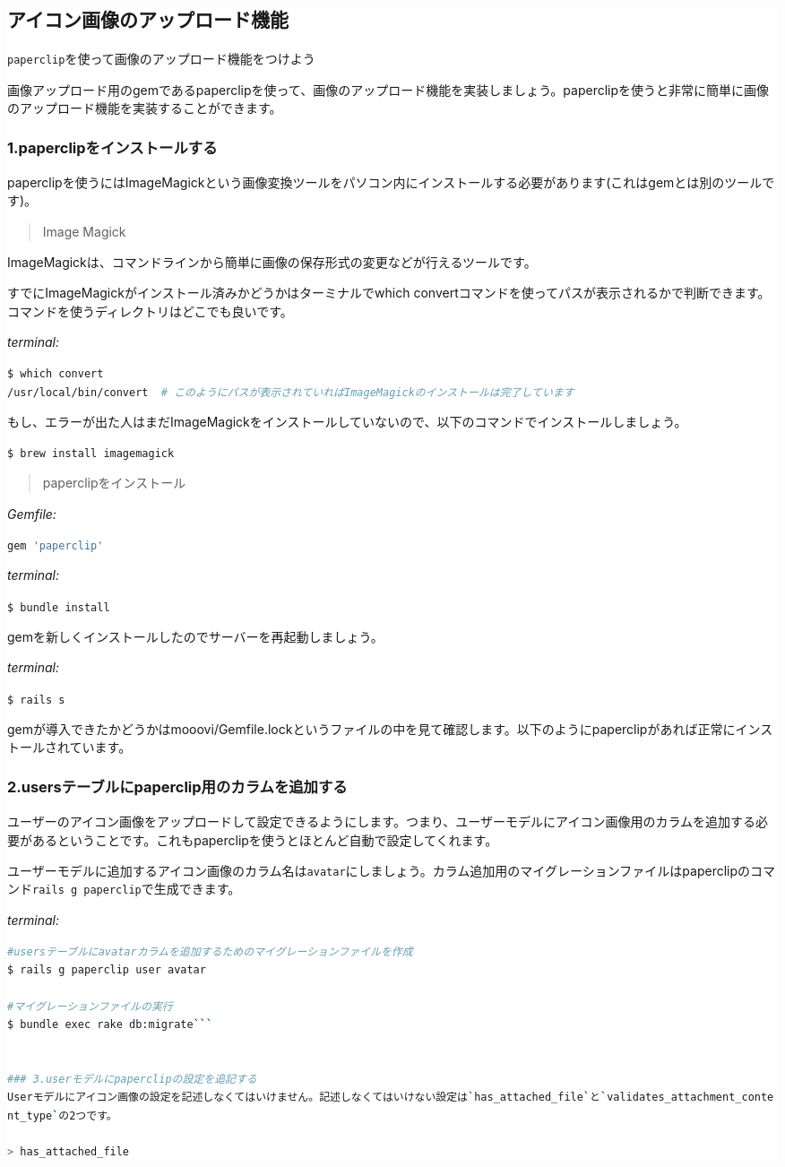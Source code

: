 

<a name="application_avatar"></a>
## アイコン画像のアップロード機能

`paperclip`を使って画像のアップロード機能をつけよう

画像アップロード用のgemであるpaperclipを使って、画像のアップロード機能を実装しましょう。paperclipを使うと非常に簡単に画像のアップロード機能を実装することができます。

### 1.paperclipをインストールする
paperclipを使うにはImageMagickという画像変換ツールをパソコン内にインストールする必要があります(これはgemとは別のツールです)。

> Image Magick

ImageMagickは、コマンドラインから簡単に画像の保存形式の変更などが行えるツールです。

すでにImageMagickがインストール済みかどうかはターミナルでwhich convertコマンドを使ってパスが表示されるかで判断できます。コマンドを使うディレクトリはどこでも良いです。

*terminal:*
```sh
$ which convert
/usr/local/bin/convert  # このようにパスが表示されていればImageMagickのインストールは完了しています
```

もし、エラーが出た人はまだImageMagickをインストールしていないので、以下のコマンドでインストールしましょう。

```sh
$ brew install imagemagick
```

> paperclipをインストール

*Gemfile:*
```ruby
gem 'paperclip'
```

*terminal:*
```sh
$ bundle install
```

gemを新しくインストールしたのでサーバーを再起動しましょう。

*terminal:*
```sh
$ rails s
```

gemが導入できたかどうかはmooovi/Gemfile.lockというファイルの中を見て確認します。以下のようにpaperclipがあれば正常にインストールされています。


### 2.usersテーブルにpaperclip用のカラムを追加する
ユーザーのアイコン画像をアップロードして設定できるようにします。つまり、ユーザーモデルにアイコン画像用のカラムを追加する必要があるということです。これもpaperclipを使うとほとんど自動で設定してくれます。

ユーザーモデルに追加するアイコン画像のカラム名は`avatar`にしましょう。カラム追加用のマイグレーションファイルはpaperclipのコマンド`rails g paperclip`で生成できます。

*terminal:*
```sh
#usersテーブルにavatarカラムを追加するためのマイグレーションファイルを作成
$ rails g paperclip user avatar

#マイグレーションファイルの実行
$ bundle exec rake db:migrate```


### 3.userモデルにpaperclipの設定を追記する
Userモデルにアイコン画像の設定を記述しなくてはいけません。記述しなくてはいけない設定は`has_attached_file`と`validates_attachment_content_type`の2つです。

> has_attached_file
```